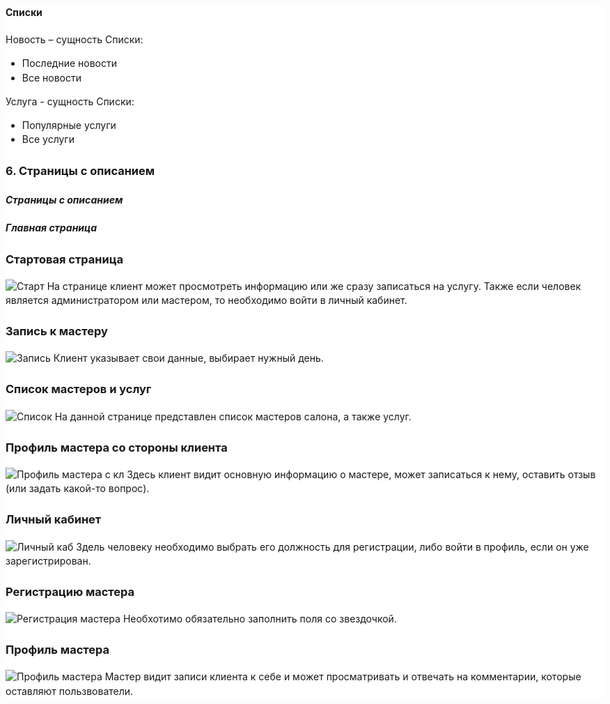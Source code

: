 #### Списки 
Новость – сущность 
Списки: 
* Последние новости
* Все новости

Услуга - сущность
Списки: 
* Популярные услуги
* Все услуги

### 6. Страницы с описанием 
#### *Страницы с описанием* 

##### Главная страница 
### Стартовая страница
![Старт](https://s3.amazonaws.com/assets.mockflow.com/app/wireframepro/company/Cd40b19c40e5f5d0fe2ea246f09651689/projects/Dce80c82341f8bb82d07de17cb957f422/pages/7c42ba28d3d44670a649b89301986dc5/image/7c42ba28d3d44670a649b89301986dc5.png "Стартовая страница")
На странице клиент может просмотреть информацию или же сразу записаться на услугу. Также если человек является администратором или мастером, то необходимо войти в личный кабинет.
### Запись к мастеру
![Запись](https://s3.amazonaws.com/assets.mockflow.com/app/wireframepro/company/Cd40b19c40e5f5d0fe2ea246f09651689/projects/Dd63673e1408712365afa2fe0b209508a/pages/aa9b69bef6784268ba024002cee627be/image/aa9b69bef6784268ba024002cee627be.png "Запись к мастеру")
Клиент указывает свои данные, выбирает нужный день.

### Список мастеров и услуг
![Список](https://s3.amazonaws.com/assets.mockflow.com/app/wireframepro/company/Cd40b19c40e5f5d0fe2ea246f09651689/projects/D1bee2826fe444f6b089ff187cba8d094/pages/9d210dd25c2e457596e80d843eafbbde/image/9d210dd25c2e457596e80d843eafbbde.png "Список мастеров и услуг")
На данной странице представлен список мастеров салона, а также услуг.

### Профиль мастера со стороны клиента
![Профиль мастера с кл](https://s3.amazonaws.com/assets.mockflow.com/app/wireframepro/company/Cd40b19c40e5f5d0fe2ea246f09651689/projects/Dc9cc638d02b7f52bc24d9216330133e6/pages/51fde4058534475fba5b91c58fcd506a/image/51fde4058534475fba5b91c58fcd506a.png "Профиль мастера со стороны клиента")
Здесь клиент видит основную информацию о мастере, может записаться к нему, оставить отзыв (или задать какой-то вопрос).

### Личный кабинет
![Личный каб](https://s3.amazonaws.com/assets.mockflow.com/app/wireframepro/company/Cd40b19c40e5f5d0fe2ea246f09651689/projects/D0dea545055dc6e76f6613d061156db03/pages/41d1ea070c024cfdabdf8330d2e0e81c/image/41d1ea070c024cfdabdf8330d2e0e81c.png "Личный кабинет")
Здель человеку необходимо выбрать его должность для регистрации, либо войти в профиль, если он уже зарегистрирован.

### Регистрацию мастера
![Регистрация мастера](https://s3.amazonaws.com/assets.mockflow.com/app/wireframepro/company/Cd40b19c40e5f5d0fe2ea246f09651689/projects/D0bd51b64736fa7d31f7a43ac89ba3ed7/pages/38bdbea53a7e4e758b037e7e4aac25c9/image/38bdbea53a7e4e758b037e7e4aac25c9.png "Регистрация мастера")
Необхотимо обязательно заполнить поля со звездочкой.

### Профиль мастера
![Профиль мастера](https://s3.amazonaws.com/assets.mockflow.com/app/wireframepro/company/Cd40b19c40e5f5d0fe2ea246f09651689/projects/Da715951b2875c51310653076fd7d12f1/pages/6a647dda8ab344268d9c469027993124/image/6a647dda8ab344268d9c469027993124.png "Профиль мастера")
Мастер видит записи клиента к себе и может просматривать и отвечать на комментарии, которые оставляют пользвователи. 
